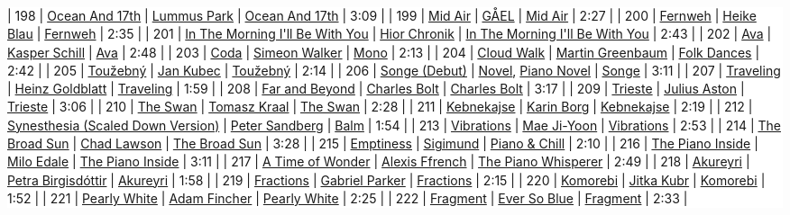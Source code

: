 | 198 | [Ocean And 17th](https://open.spotify.com/track/2IUuk04dZVG8KRBJpcrpzt) | [Lummus Park](https://open.spotify.com/artist/6aLdEQv4u2nemqw1v3cQmH) | [Ocean And 17th](https://open.spotify.com/album/4YEDcRREGpiZpyziVG4jIh) | 3:09 |
| 199 | [Mid Air](https://open.spotify.com/track/5O3UGMP9XJLbshKKZHsrGN) | [GÅEL](https://open.spotify.com/artist/3IDwktZCJFdN7oBKwLOZX5) | [Mid Air](https://open.spotify.com/album/3WDpzRaFtaWQlWxFQn8jxK) | 2:27 |
| 200 | [Fernweh](https://open.spotify.com/track/54chBIoAbXKF99WEF3S4OV) | [Heike Blau](https://open.spotify.com/artist/3dcO6J0QtVq4xwePBwkq3W) | [Fernweh](https://open.spotify.com/album/0Al140oVtS46ZckbJesOKf) | 2:35 |
| 201 | [In The Morning I'll Be With You](https://open.spotify.com/track/7p1k4L6mBsddno0fh5kJtE) | [Hior Chronik](https://open.spotify.com/artist/0WwDqOLT2m5PuAsFGkEybC) | [In The Morning I'll Be With You](https://open.spotify.com/album/1QPKhuOWlh2MizcR7rFaSf) | 2:43 |
| 202 | [Ava](https://open.spotify.com/track/2ZOcIBtmGkwQeL1ZQxhCEy) | [Kasper Schill](https://open.spotify.com/artist/2P2QGjpDk60svsWQGidU0J) | [Ava](https://open.spotify.com/album/7v48jyII9Nshy8uhsFSiMX) | 2:48 |
| 203 | [Coda](https://open.spotify.com/track/6CwC6D2SHyLGHsW9wk1dCa) | [Simeon Walker](https://open.spotify.com/artist/5jEGjnI2WdRyJSUICQQIrK) | [Mono](https://open.spotify.com/album/6dfUPvpme1QB8JGafJqBgx) | 2:13 |
| 204 | [Cloud Walk](https://open.spotify.com/track/05CKxyJP3ZFRyMkY9idpCZ) | [Martin Greenbaum](https://open.spotify.com/artist/2OaV087psXxou4fTQOpfdh) | [Folk Dances](https://open.spotify.com/album/32CyfCvWsvfa17HsxAoodi) | 2:42 |
| 205 | [Toužebný](https://open.spotify.com/track/3I36NaLQR6zCn5Y2stUg9H) | [Jan Kubec](https://open.spotify.com/artist/1qalElRe3QyFhucbpFX9On) | [Toužebný](https://open.spotify.com/album/79wxphlSK7Xj0dUCMiK7SS) | 2:14 |
| 206 | [Songe (Debut)](https://open.spotify.com/track/4wlotUQTBQRc005LhYpJkN) | [Novel](https://open.spotify.com/artist/5EkPgNzxiQ16jv7ajN5feK), [Piano Novel](https://open.spotify.com/artist/1xeLCRvHTbkkV3mrSyEZsN) | [Songe](https://open.spotify.com/album/2Kq7643R4QZ1GN8VVJ5pfE) | 3:11 |
| 207 | [Traveling](https://open.spotify.com/track/5ih49fmvqPDV9Hq7IRzf7U) | [Heinz Goldblatt](https://open.spotify.com/artist/2huinmkGMFzltmc7Pe7fgf) | [Traveling](https://open.spotify.com/album/2xDToUiJFj9bs00f7X9Q11) | 1:59 |
| 208 | [Far and Beyond](https://open.spotify.com/track/3tbVwFLSct63LhbI2mU50s) | [Charles Bolt](https://open.spotify.com/artist/4FX5p8T76gw69sWyPbggCj) | [Charles Bolt](https://open.spotify.com/album/3j0aL8TLtJ43y0Yd2gGz7O) | 3:17 |
| 209 | [Trieste](https://open.spotify.com/track/64ltkWiXTteDM5x4s1XP1M) | [Julius Aston](https://open.spotify.com/artist/6evK56MPQbVzQaWuGcS4Rm) | [Trieste](https://open.spotify.com/album/3wQuhHuQd4OSvxQSnZ0EP9) | 3:06 |
| 210 | [The Swan](https://open.spotify.com/track/4gnse1wE1sdaO1LNqyDVCo) | [Tomasz Kraal](https://open.spotify.com/artist/1XJ3PChclslYOOvJ7fJRkJ) | [The Swan](https://open.spotify.com/album/3n4E33QEwe90voYnoAWGtc) | 2:28 |
| 211 | [Kebnekajse](https://open.spotify.com/track/5bP9JMP7HKh1G3sJtTymgT) | [Karin Borg](https://open.spotify.com/artist/0mWi0Jr9Ir8GPGVBpQqI1W) | [Kebnekajse](https://open.spotify.com/album/348NyuQd5wh8DVmDH3mxs6) | 2:19 |
| 212 | [Synesthesia (Scaled Down Version)](https://open.spotify.com/track/50030Xdu99SG9krul5IlNL) | [Peter Sandberg](https://open.spotify.com/artist/3LtlJprzuq0Ii8p8YFZXai) | [Balm](https://open.spotify.com/album/6MLFHwt3qK0OQNEHryutgw) | 1:54 |
| 213 | [Vibrations](https://open.spotify.com/track/1COWV6U3LKqCBpiHPthbiB) | [Mae Ji-Yoon](https://open.spotify.com/artist/7xt9s2tSwZnZrgwQh3kL1M) | [Vibrations](https://open.spotify.com/album/4PZeTqPcpKkVRuzjR2d8VL) | 2:53 |
| 214 | [The Broad Sun](https://open.spotify.com/track/7qRXesZGmMS1K2ZgLyIMvE) | [Chad Lawson](https://open.spotify.com/artist/72uoxerTvAd7x3cbfYmNc8) | [The Broad Sun](https://open.spotify.com/album/5Rh0euybxLozKjyzzkaSf3) | 3:28 |
| 215 | [Emptiness](https://open.spotify.com/track/5frrMKfRVby9maqYjlBpDB) | [Sigimund](https://open.spotify.com/artist/10Sk8d2pdmvQ7JMZcPQDOU) | [Piano & Chill](https://open.spotify.com/album/68ypGrxQ3BTihCdY2eJqS2) | 2:10 |
| 216 | [The Piano Inside](https://open.spotify.com/track/0BtymruMtXTo6vdk4LH4aB) | [Milo Edale](https://open.spotify.com/artist/6ht27sA8oqmvcG4a2gcCsk) | [The Piano Inside](https://open.spotify.com/album/7dwDcfD6Oo51Vp2bdXwkeO) | 3:11 |
| 217 | [A Time of Wonder](https://open.spotify.com/track/2SiUDrcdc9iewegA0TmH6s) | [Alexis Ffrench](https://open.spotify.com/artist/58R31AvN8JMHM7xkNpVLjX) | [The Piano Whisperer](https://open.spotify.com/album/6YY3fbUoQYSacQglLohdQU) | 2:49 |
| 218 | [Akureyri](https://open.spotify.com/track/11EzW4cqMMGyOloFA7MdvK) | [Petra Birgisdóttir](https://open.spotify.com/artist/3adgqj7rUBUySnFjtS9QCb) | [Akureyri](https://open.spotify.com/album/4S4I9HnAeOafLLL9FvsrYW) | 1:58 |
| 219 | [Fractions](https://open.spotify.com/track/38QAogdiLHS54YxFbOO4Jj) | [Gabriel Parker](https://open.spotify.com/artist/4mo8fqMn19RX8Ekf2yz0t4) | [Fractions](https://open.spotify.com/album/5ZVtZ3m4nZBoc0R2paTrKc) | 2:15 |
| 220 | [Komorebi](https://open.spotify.com/track/7wFCIItq3bxHsgRZVFvU0k) | [Jitka Kubr](https://open.spotify.com/artist/2AnS9arngrjxzamktyEB8D) | [Komorebi](https://open.spotify.com/album/6TxsdiaMD2vNN6dJey6HqU) | 1:52 |
| 221 | [Pearly White](https://open.spotify.com/track/32e2eC33BCyektlkaYjYIS) | [Adam Fincher](https://open.spotify.com/artist/0PmeWY74IzTbfmYPC3Fsq6) | [Pearly White](https://open.spotify.com/album/5JkhzfBjn2jzwTozpuCrS9) | 2:25 |
| 222 | [Fragment](https://open.spotify.com/track/3VBPPIu4MGBnMj4SF8sJBJ) | [Ever So Blue](https://open.spotify.com/artist/6LwcYWG1molG0KW2xwnPd2) | [Fragment](https://open.spotify.com/album/4hDrHeKxgRFP07lI6RAkoE) | 2:33 |
